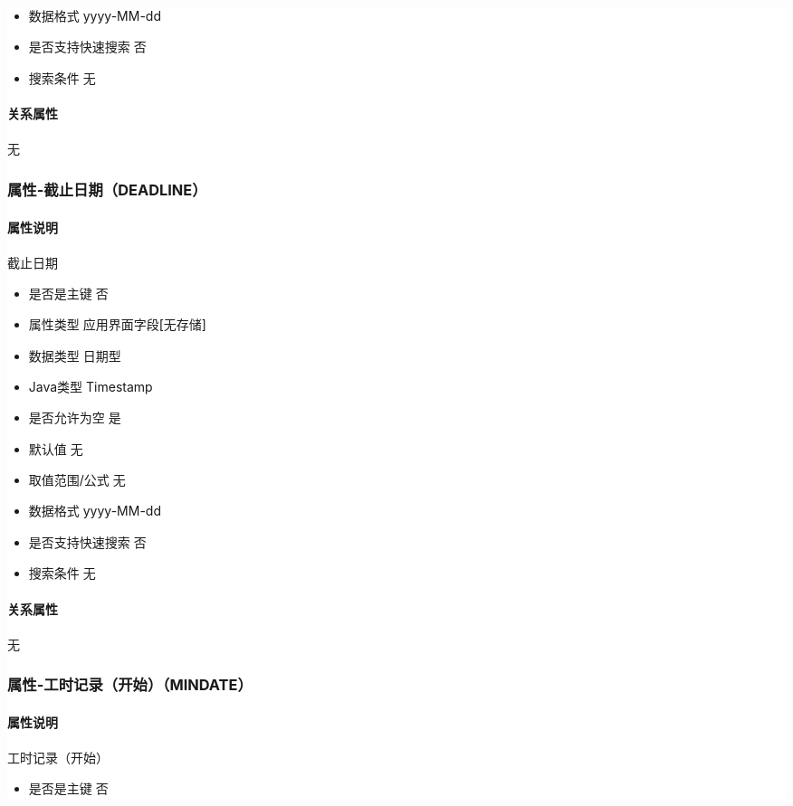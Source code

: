 - 数据格式
yyyy-MM-dd

- 是否支持快速搜索
否

- 搜索条件
无

#### 关系属性
无

### 属性-截止日期（DEADLINE）
#### 属性说明
截止日期

- 是否是主键
否

- 属性类型
应用界面字段[无存储]

- 数据类型
日期型

- Java类型
Timestamp

- 是否允许为空
是

- 默认值
无

- 取值范围/公式
无

- 数据格式
yyyy-MM-dd

- 是否支持快速搜索
否

- 搜索条件
无

#### 关系属性
无

### 属性-工时记录（开始）（MINDATE）
#### 属性说明
工时记录（开始）

- 是否是主键
否
